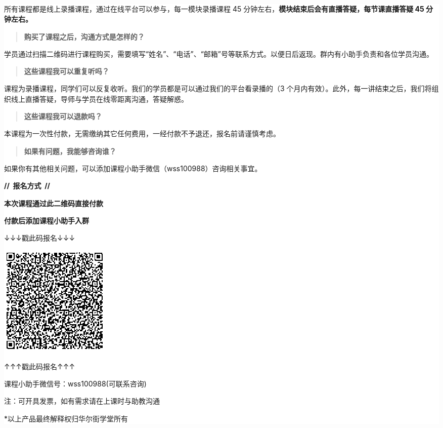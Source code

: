 所有课程都是线上录播课程，通过在线平台可以参与，每一模块录播课程 45 分钟左右，**模块结束后会有直播答疑，每节课直播答疑 45 分钟左右。**

> **购买了课程之后，沟通方式是怎样的？**

学员通过扫描二维码进行课程购买，需要填写“姓名”、“电话”、“邮箱”号等联系方式。以便日后返现。群内有小助手负责和各位学员沟通。

> **这些课程我可以重复听吗？**

课程为录播课程，同学们可以反复收听。我们的学员都是可以通过我们的平台看录播的（3 个月内有效）。此外，每一讲结束之后，我们将组织线上直播答疑，导师与学员在线零距离沟通，答疑解惑。

> **这些课程我可以退款吗？**

本课程为一次性付款，无需缴纳其它任何费用，一经付款不予退还，报名前请谨慎考虑。

> **如果有问题，我能够咨询谁？**

如果你有其他相关问题，可以添加课程小助手微信（wss100988）咨询相关事宜。

**//  报名方式  //**

**本次课程通过此二维码直接付款**

**付款后添加课程小助手入群**

↓↓↓戳此码报名↓↓↓

![](img/f8f0c1cc9cf420108497411f16c9db9d.png)

↑↑↑戳此码报名↑↑↑

课程小助手微信号：wss100988(可联系咨询)

注：可开具发票，如有需求请在上课时与助教沟通

*以上产品最终解释权归华尔街学堂所有